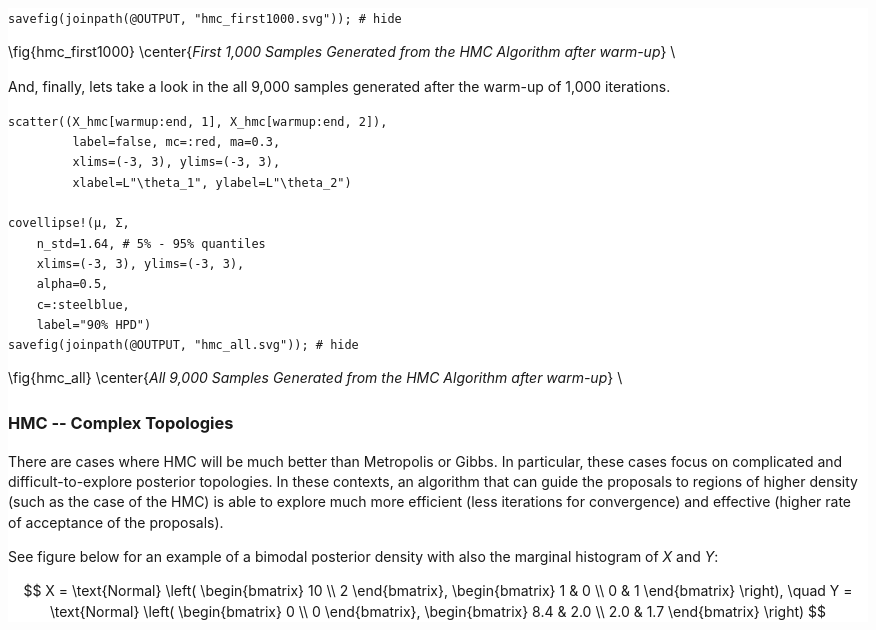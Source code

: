 ````julia:ex37
savefig(joinpath(@OUTPUT, "hmc_first1000.svg")); # hide
````

\fig{hmc_first1000}
\center{*First 1,000 Samples Generated from the HMC Algorithm after warm-up*} \\

And, finally, lets take a look in the all 9,000 samples generated after the warm-up of 1,000 iterations.

````julia:ex38
scatter((X_hmc[warmup:end, 1], X_hmc[warmup:end, 2]),
         label=false, mc=:red, ma=0.3,
         xlims=(-3, 3), ylims=(-3, 3),
         xlabel=L"\theta_1", ylabel=L"\theta_2")

covellipse!(μ, Σ,
    n_std=1.64, # 5% - 95% quantiles
    xlims=(-3, 3), ylims=(-3, 3),
    alpha=0.5,
    c=:steelblue,
    label="90% HPD")
savefig(joinpath(@OUTPUT, "hmc_all.svg")); # hide
````

\fig{hmc_all}
\center{*All 9,000 Samples Generated from the HMC Algorithm after warm-up*} \\

### HMC -- Complex Topologies

There are cases where HMC will be much better than Metropolis or Gibbs. In particular, these cases focus on complicated
and difficult-to-explore posterior topologies. In these contexts, an algorithm that can guide the proposals to regions
of higher density (such as the case of the HMC) is able to explore much more efficient (less iterations for convergence)
and effective (higher rate of acceptance of the proposals).

See figure below for an example of a bimodal posterior density with also the marginal histogram of $X$ and $Y$:

$$
X = \text{Normal} \left(
\begin{bmatrix}
10 \\
2
\end{bmatrix},
\begin{bmatrix}
1 & 0 \\
0 & 1
\end{bmatrix}
\right), \quad
Y = \text{Normal} \left(
\begin{bmatrix}
0 \\
0
\end{bmatrix},
\begin{bmatrix}
8.4 & 2.0 \\
2.0 & 1.7
\end{bmatrix}
\right)
$$


[^propto]: the symbol $\propto$ (`\propto`) should be read as "proportional to".
[^warmup]: some references call this process *burnin*.
[^metropolis]: if you want a better explanation of the Metropolis and Metropolis-Hastings algorithms I suggest to see Chib & Greenberg (1995).
[^numerical]: Due to easier computational complexity and to avoid [numeric overflow](https://en.wikipedia.org/wiki/Integer_overflow) we generally use sum of logs instead of multiplications, specially when dealing with probabilities, *i.e.* $\mathbb{R} \in [0, 1]$.
[^mcmcchains]: this is one of the packages of Turing's ecosystem. I recommend you to take a look into [4. **How to use Turing**](/pages/4_Turing/).
[^gibbs]: if you want a better explanation of the Gibbs algorithm I suggest to see Casella & George (1992).
[^gibbs2]: this will be clear in the animations and images.
[^markovparallel]: note that there is some shenanigans here to take care. You would also want to have different seeds for the random number generator in each Markov chain. This is why `metropolis()` and `gibbs()` have a `seed` parameter.
[^calibrated]: as detailed in the following sections, HMC is quite sensitive to the choice of $L$ and $\epsilon$ and I haven't tried to get the best possible combination of those.
[^luckymetropolis]: or a not-drunk random-walk Metropolis 😂.
[^nuts]: NUTS is an algorithm that uses the symplectic leapfrog integrator and builds a binary tree composed of leaf nodes that are simulations of Hamiltonian dynamics using $2^j$ *leapfrog steps* in forward or backward directions in time where $j$ is the integer representing the iterations of the construction of the binary tree. Once the simulated particle starts to retrace its trajectory, the tree construction is interrupted and the ideal number of $L$ *leapfrog steps* is defined as $2^j$ in time $j-1$ from the beginning of the retrogression of the trajectory. So the simulated particle never "turns around" so "No U-turn". For more details on the algorithm and how it relates to Hamiltonian dynamics see Hoffman & Gelman (2011).
[^QR]: furthermore, if you have high-correlated variables in your model, you can try a QR decomposition of the data matrix $X$. I will cover QR decomposition and other Turing's computational "tricks of the trade" in [11. **Computational Tricks with Turing**](/pages/11_Turing_tricks/).